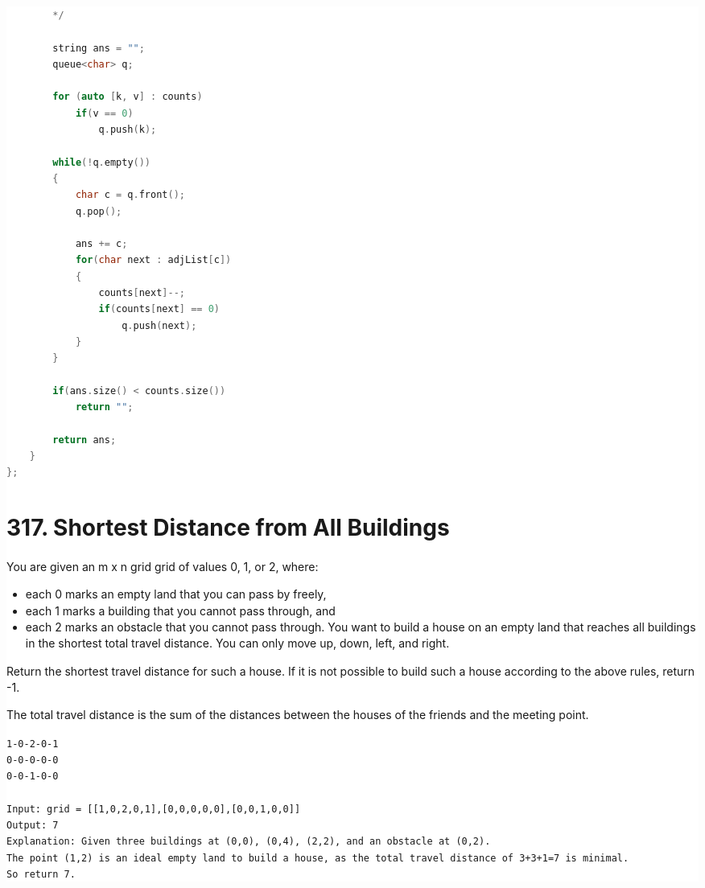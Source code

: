 ```cpp
        */

        string ans = "";
        queue<char> q;

        for (auto [k, v] : counts)
            if(v == 0)
                q.push(k);

        while(!q.empty())
        {
            char c = q.front();
            q.pop();

            ans += c;
            for(char next : adjList[c])
            {
                counts[next]--;
                if(counts[next] == 0)
                    q.push(next);
            }
        }
        
        if(ans.size() < counts.size())
            return "";
  
        return ans;
    }
};
```

# 317. Shortest Distance from All Buildings

You are given an m x n grid grid of values 0, 1, or 2, where:

- each 0 marks an empty land that you can pass by freely,
- each 1 marks a building that you cannot pass through, and
- each 2 marks an obstacle that you cannot pass through.
You want to build a house on an empty land that reaches all buildings in the shortest total travel distance. You can only move up, down, left, and right.

Return the shortest travel distance for such a house. If it is not possible to build such a house according to the above rules, return -1.

The total travel distance is the sum of the distances between the houses of the friends and the meeting point.
```
1-0-2-0-1
0-0-0-0-0
0-0-1-0-0

Input: grid = [[1,0,2,0,1],[0,0,0,0,0],[0,0,1,0,0]]
Output: 7
Explanation: Given three buildings at (0,0), (0,4), (2,2), and an obstacle at (0,2).
The point (1,2) is an ideal empty land to build a house, as the total travel distance of 3+3+1=7 is minimal.
So return 7.
```
